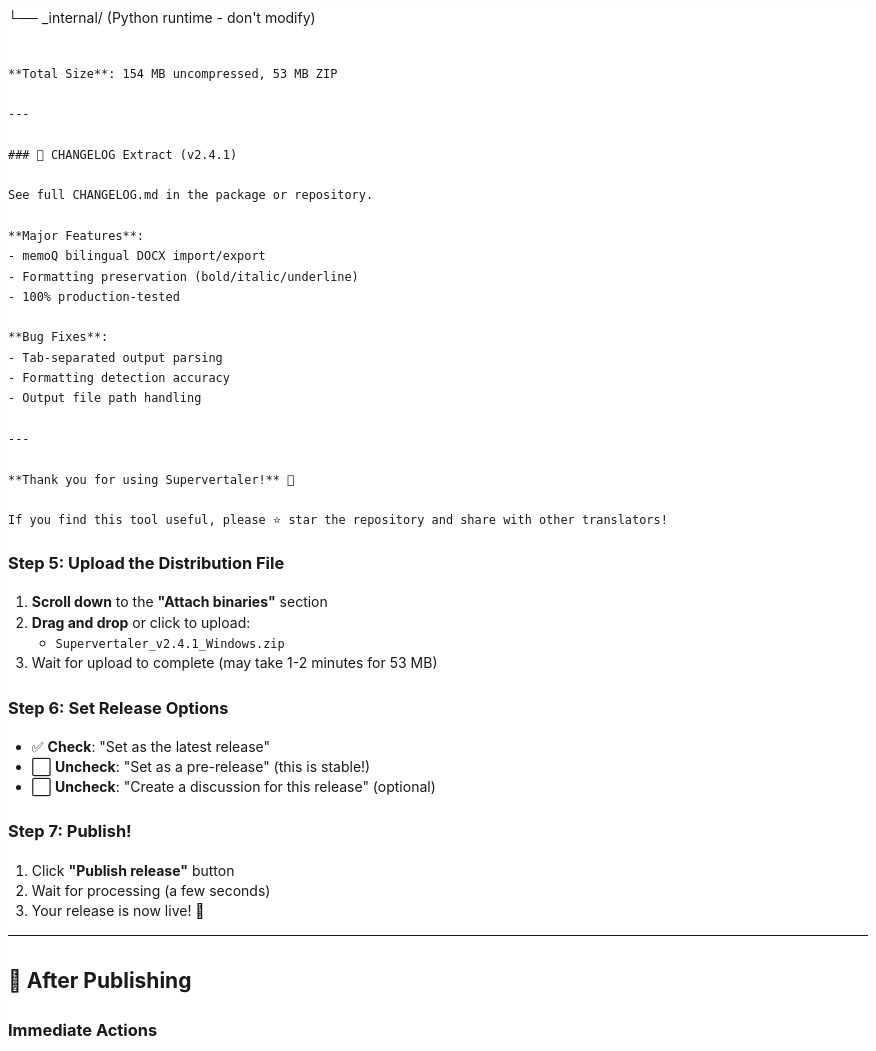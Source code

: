 └── _internal/ (Python runtime - don't modify)
```

**Total Size**: 154 MB uncompressed, 53 MB ZIP

---

### 📝 CHANGELOG Extract (v2.4.1)

See full CHANGELOG.md in the package or repository.

**Major Features**:
- memoQ bilingual DOCX import/export
- Formatting preservation (bold/italic/underline)
- 100% production-tested

**Bug Fixes**:
- Tab-separated output parsing
- Formatting detection accuracy
- Output file path handling

---

**Thank you for using Supervertaler!** 🎉

If you find this tool useful, please ⭐ star the repository and share with other translators!
```

### Step 5: Upload the Distribution File

1. **Scroll down** to the **"Attach binaries"** section
2. **Drag and drop** or click to upload:
   - `Supervertaler_v2.4.1_Windows.zip`
3. Wait for upload to complete (may take 1-2 minutes for 53 MB)

### Step 6: Set Release Options

- ✅ **Check**: "Set as the latest release"
- ⬜ **Uncheck**: "Set as a pre-release" (this is stable!)
- ⬜ **Uncheck**: "Create a discussion for this release" (optional)

### Step 7: Publish!

1. Click **"Publish release"** button
2. Wait for processing (a few seconds)
3. Your release is now live! 🎉

---

## 🎯 After Publishing

### Immediate Actions
